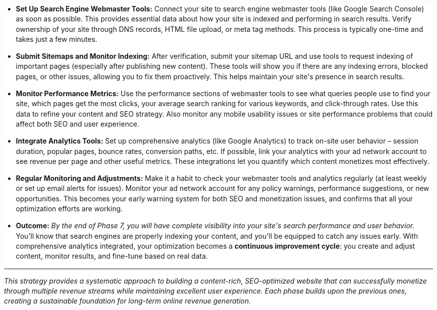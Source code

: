 - **Set Up Search Engine Webmaster Tools:** Connect your site to search engine webmaster tools (like Google Search Console) as soon as possible. This provides essential data about how your site is indexed and performing in search results. Verify ownership of your site through DNS records, HTML file upload, or meta tag methods. This process is typically one-time and takes just a few minutes.

- **Submit Sitemaps and Monitor Indexing:** After verification, submit your sitemap URL and use tools to request indexing of important pages (especially after publishing new content). These tools will show you if there are any indexing errors, blocked pages, or other issues, allowing you to fix them proactively. This helps maintain your site's presence in search results.

- **Monitor Performance Metrics:** Use the performance sections of webmaster tools to see what queries people use to find your site, which pages get the most clicks, your average search ranking for various keywords, and click-through rates. Use this data to refine your content and SEO strategy. Also monitor any mobile usability issues or site performance problems that could affect both SEO and user experience.

- **Integrate Analytics Tools:** Set up comprehensive analytics (like Google Analytics) to track on-site user behavior – session duration, popular pages, bounce rates, conversion paths, etc. If possible, link your analytics with your ad network account to see revenue per page and other useful metrics. These integrations let you quantify which content monetizes most effectively.

- **Regular Monitoring and Adjustments:** Make it a habit to check your webmaster tools and analytics regularly (at least weekly or set up email alerts for issues). Monitor your ad network account for any policy warnings, performance suggestions, or new opportunities. This becomes your early warning system for both SEO and monetization issues, and confirms that all your optimization efforts are working.

- **Outcome:** *By the end of Phase 7, you will have complete visibility into your site's search performance and user behavior.* You'll know that search engines are properly indexing your content, and you'll be equipped to catch any issues early. With comprehensive analytics integrated, your optimization becomes a **continuous improvement cycle**: you create and adjust content, monitor results, and fine-tune based on real data.

---

*This strategy provides a systematic approach to building a content-rich, SEO-optimized website that can successfully monetize through multiple revenue streams while maintaining excellent user experience. Each phase builds upon the previous ones, creating a sustainable foundation for long-term online revenue generation.*